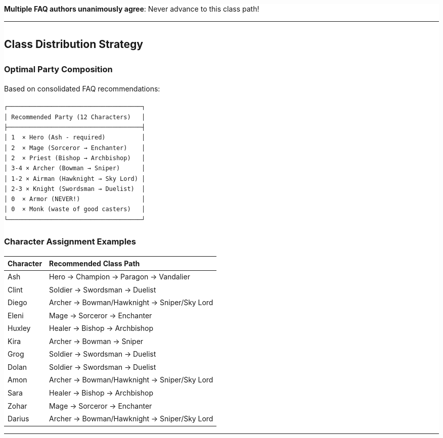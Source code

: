 **Multiple FAQ authors unanimously agree**: Never advance to this class path!

---

## Class Distribution Strategy

### Optimal Party Composition

Based on consolidated FAQ recommendations:

```
┌─────────────────────────────────────┐
│ Recommended Party (12 Characters)   │
├─────────────────────────────────────┤
│ 1  × Hero (Ash - required)          │
│ 2  × Mage (Sorceror → Enchanter)    │
│ 2  × Priest (Bishop → Archbishop)   │
│ 3-4 × Archer (Bowman → Sniper)      │
│ 1-2 × Airman (Hawknight → Sky Lord) │
│ 2-3 × Knight (Swordsman → Duelist)  │
│ 0  × Armor (NEVER!)                 │
│ 0  × Monk (waste of good casters)   │
└─────────────────────────────────────┘
```

### Character Assignment Examples

| Character | Recommended Class Path |
|:----------|:----------------------|
| Ash | Hero → Champion → Paragon → Vandalier |
| Clint | Soldier → Swordsman → Duelist |
| Diego | Archer → Bowman/Hawknight → Sniper/Sky Lord |
| Eleni | Mage → Sorceror → Enchanter |
| Huxley | Healer → Bishop → Archbishop |
| Kira | Archer → Bowman → Sniper |
| Grog | Soldier → Swordsman → Duelist |
| Dolan | Soldier → Swordsman → Duelist |
| Amon | Archer → Bowman/Hawknight → Sniper/Sky Lord |
| Sara | Healer → Bishop → Archbishop |
| Zohar | Mage → Sorceror → Enchanter |
| Darius | Archer → Bowman/Hawknight → Sniper/Sky Lord |

---
